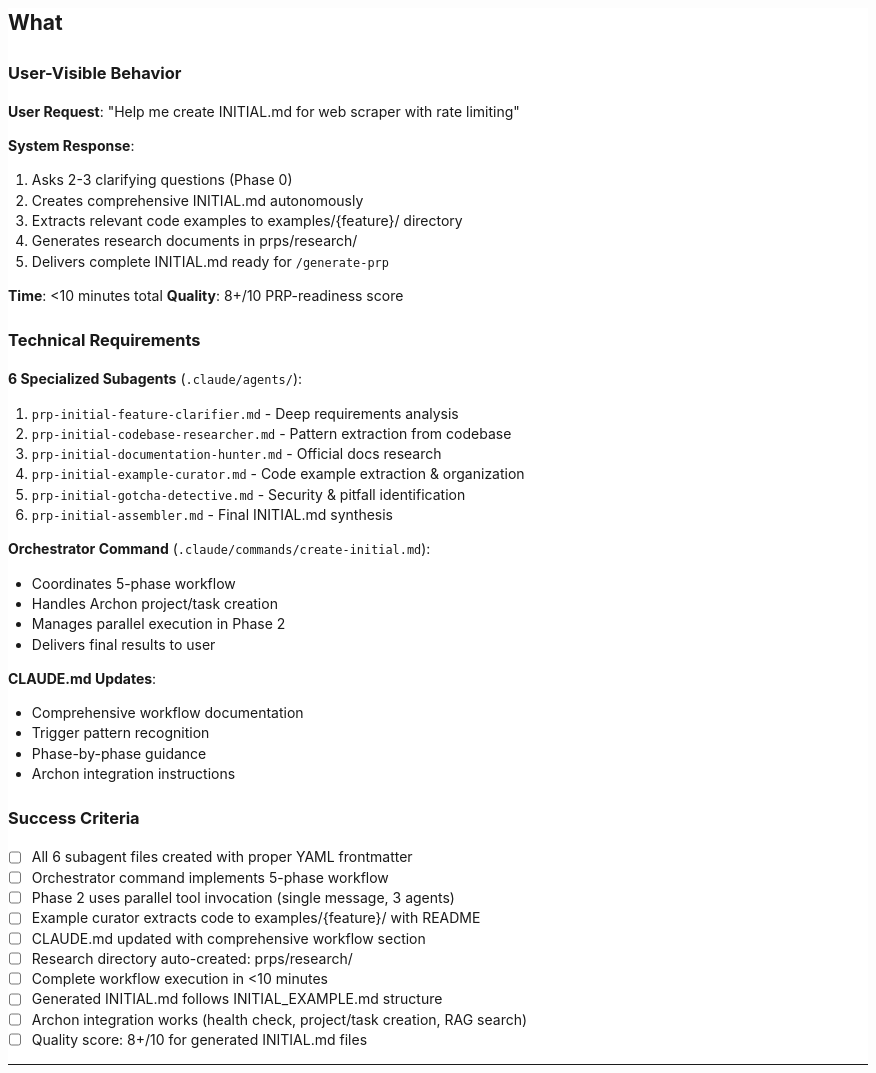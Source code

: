 ## What

### User-Visible Behavior

**User Request**: "Help me create INITIAL.md for web scraper with rate limiting"

**System Response**:
1. Asks 2-3 clarifying questions (Phase 0)
2. Creates comprehensive INITIAL.md autonomously
3. Extracts relevant code examples to examples/{feature}/ directory
4. Generates research documents in prps/research/
5. Delivers complete INITIAL.md ready for `/generate-prp`

**Time**: <10 minutes total
**Quality**: 8+/10 PRP-readiness score

### Technical Requirements

**6 Specialized Subagents** (`.claude/agents/`):
1. `prp-initial-feature-clarifier.md` - Deep requirements analysis
2. `prp-initial-codebase-researcher.md` - Pattern extraction from codebase
3. `prp-initial-documentation-hunter.md` - Official docs research
4. `prp-initial-example-curator.md` - Code example extraction & organization
5. `prp-initial-gotcha-detective.md` - Security & pitfall identification
6. `prp-initial-assembler.md` - Final INITIAL.md synthesis

**Orchestrator Command** (`.claude/commands/create-initial.md`):
- Coordinates 5-phase workflow
- Handles Archon project/task creation
- Manages parallel execution in Phase 2
- Delivers final results to user

**CLAUDE.md Updates**:
- Comprehensive workflow documentation
- Trigger pattern recognition
- Phase-by-phase guidance
- Archon integration instructions

### Success Criteria

- [ ] All 6 subagent files created with proper YAML frontmatter
- [ ] Orchestrator command implements 5-phase workflow
- [ ] Phase 2 uses parallel tool invocation (single message, 3 agents)
- [ ] Example curator extracts code to examples/{feature}/ with README
- [ ] CLAUDE.md updated with comprehensive workflow section
- [ ] Research directory auto-created: prps/research/
- [ ] Complete workflow execution in <10 minutes
- [ ] Generated INITIAL.md follows INITIAL_EXAMPLE.md structure
- [ ] Archon integration works (health check, project/task creation, RAG search)
- [ ] Quality score: 8+/10 for generated INITIAL.md files

---
